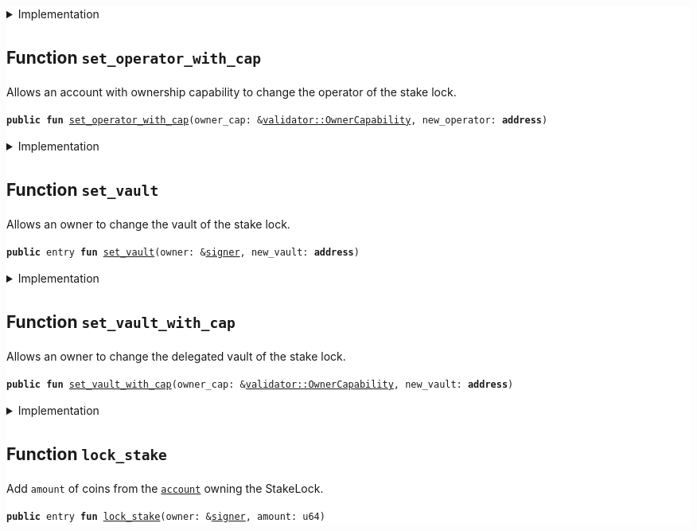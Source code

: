 
<details><summary>Implementation</summary></details>

<a name="0x1_validator_set_operator_with_cap"></a>

## Function `set_operator_with_cap`

Allows an account with ownership capability to change the operator of the stake lock.


<pre><code><b>public</b> <b>fun</b> <a href="validator.md#0x1_validator_set_operator_with_cap">set_operator_with_cap</a>(owner_cap: &<a href="validator.md#0x1_validator_OwnerCapability">validator::OwnerCapability</a>, new_operator: <b>address</b>)
</code></pre>



<details><summary>Implementation</summary></details>

<a name="0x1_validator_set_vault"></a>

## Function `set_vault`

Allows an owner to change the vault of the stake lock.


<pre><code><b>public</b> entry <b>fun</b> <a href="validator.md#0x1_validator_set_vault">set_vault</a>(owner: &<a href="../../std/doc/signer.md#0x1_signer">signer</a>, new_vault: <b>address</b>)
</code></pre>



<details><summary>Implementation</summary></details>

<a name="0x1_validator_set_vault_with_cap"></a>

## Function `set_vault_with_cap`

Allows an owner to change the delegated vault of the stake lock.


<pre><code><b>public</b> <b>fun</b> <a href="validator.md#0x1_validator_set_vault_with_cap">set_vault_with_cap</a>(owner_cap: &<a href="validator.md#0x1_validator_OwnerCapability">validator::OwnerCapability</a>, new_vault: <b>address</b>)
</code></pre>



<details><summary>Implementation</summary></details>

<a name="0x1_validator_lock_stake"></a>

## Function `lock_stake`

Add <code>amount</code> of coins from the <code><a href="account.md#0x1_account">account</a></code> owning the StakeLock.


<pre><code><b>public</b> entry <b>fun</b> <a href="validator.md#0x1_validator_lock_stake">lock_stake</a>(owner: &<a href="../../std/doc/signer.md#0x1_signer">signer</a>, amount: u64)
</code></pre>
